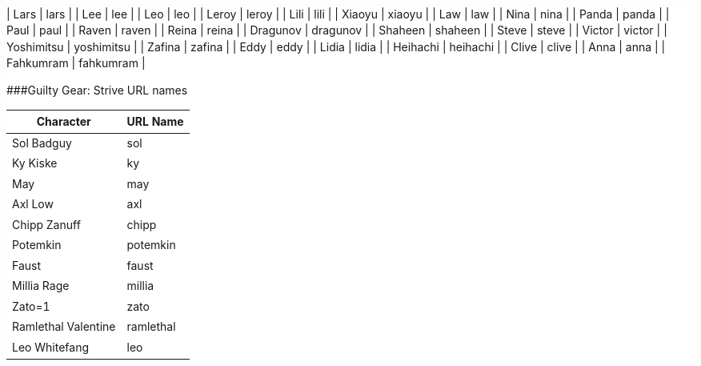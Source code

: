 | Lars       | lars       |
| Lee        | lee        |
| Leo        | leo        |
| Leroy      | leroy      |
| Lili       | lili       |
| Xiaoyu     | xiaoyu     |
| Law        | law        |
| Nina       | nina       |
| Panda      | panda      |
| Paul       | paul       |
| Raven      | raven      |
| Reina      | reina      |
| Dragunov   | dragunov   |
| Shaheen    | shaheen    |
| Steve      | steve      |
| Victor     | victor     |
| Yoshimitsu | yoshimitsu |
| Zafina     | zafina     |
| Eddy       | eddy       |
| Lidia      | lidia      |
| Heihachi   | heihachi   |
| Clive      | clive      |
| Anna       | anna       |
| Fahkumram  | fahkumram  |

###Guilty Gear: Strive URL names

| Character           | URL Name           |
|---------------------|--------------------|
| Sol Badguy          | sol                |
| Ky Kiske            | ky                 |
| May                 | may                |
| Axl Low             | axl                |
| Chipp Zanuff        | chipp              |
| Potemkin            | potemkin           |
| Faust               | faust              |
| Millia Rage         | millia             |
| Zato=1              | zato               |
| Ramlethal Valentine | ramlethal          |
| Leo Whitefang       | leo                |